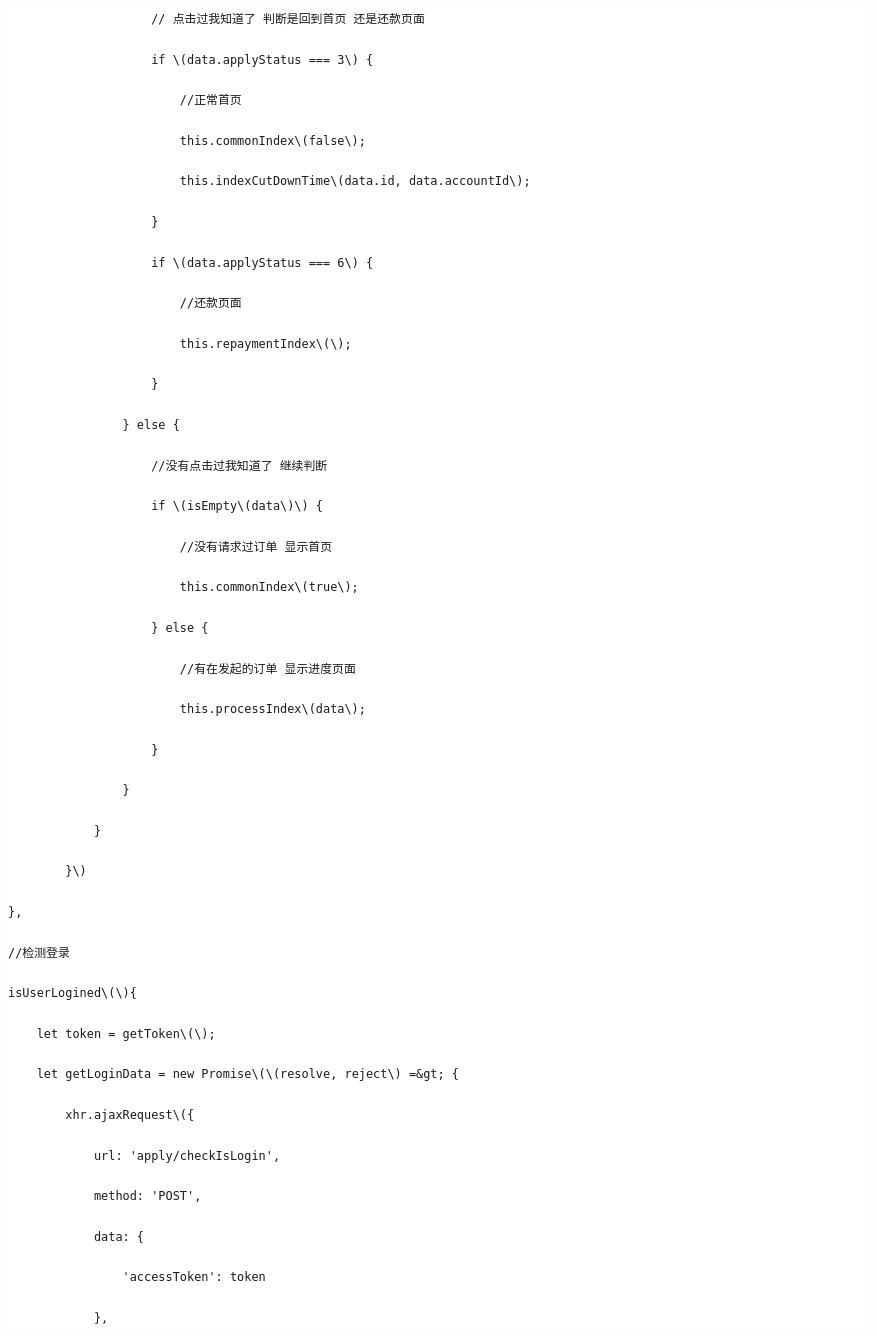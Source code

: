                         // 点击过我知道了 判断是回到首页 还是还款页面

                        if \(data.applyStatus === 3\) {

                            //正常首页

                            this.commonIndex\(false\);

                            this.indexCutDownTime\(data.id, data.accountId\);

                        }

                        if \(data.applyStatus === 6\) {

                            //还款页面

                            this.repaymentIndex\(\);

                        }

                    } else {

                        //没有点击过我知道了 继续判断

                        if \(isEmpty\(data\)\) {

                            //没有请求过订单 显示首页

                            this.commonIndex\(true\);

                        } else {

                            //有在发起的订单 显示进度页面

                            this.processIndex\(data\);

                        }

                    }

                }

            }\)

    },

    //检测登录

    isUserLogined\(\){

        let token = getToken\(\);

        let getLoginData = new Promise\(\(resolve, reject\) =&gt; {

            xhr.ajaxRequest\({

                url: 'apply/checkIsLogin',

                method: 'POST',

                data: {

                    'accessToken': token

                },
